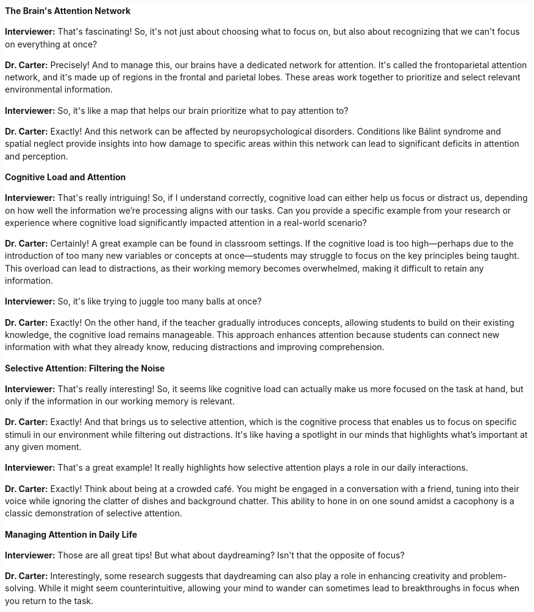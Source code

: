 **The Brain's Attention Network**

**Interviewer:**  That's fascinating! So, it's not just about choosing what to focus on, but also about recognizing that we can't focus on everything at once?

**Dr. Carter:**  Precisely! And to manage this, our brains have a dedicated network for attention. It's called the frontoparietal attention network, and it's made up of regions in the frontal and parietal lobes. These areas work together to prioritize and select relevant environmental information.

**Interviewer:**  So, it's like a map that helps our brain prioritize what to pay attention to?

**Dr. Carter:**  Exactly! And this network can be affected by neuropsychological disorders. Conditions like Bálint syndrome and spatial neglect provide insights into how damage to specific areas within this network can lead to significant deficits in attention and perception.

**Cognitive Load and Attention**

**Interviewer:**  That's really intriguing! So, if I understand correctly, cognitive load can either help us focus or distract us, depending on how well the information we’re processing aligns with our tasks. Can you provide a specific example from your research or experience where cognitive load significantly impacted attention in a real-world scenario? 

**Dr. Carter:** Certainly! A great example can be found in classroom settings. If the cognitive load is too high—perhaps due to the introduction of too many new variables or concepts at once—students may struggle to focus on the key principles being taught. This overload can lead to distractions, as their working memory becomes overwhelmed, making it difficult to retain any information.

**Interviewer:**  So, it's like trying to juggle too many balls at once?

**Dr. Carter:**  Exactly! On the other hand, if the teacher gradually introduces concepts, allowing students to build on their existing knowledge, the cognitive load remains manageable. This approach enhances attention because students can connect new information with what they already know, reducing distractions and improving comprehension.

**Selective Attention: Filtering the Noise**

**Interviewer:**  That's really interesting! So, it seems like cognitive load can actually make us more focused on the task at hand, but only if the information in our working memory is relevant.

**Dr. Carter:**  Exactly! And that brings us to selective attention, which is the cognitive process that enables us to focus on specific stimuli in our environment while filtering out distractions. It's like having a spotlight in our minds that highlights what’s important at any given moment.

**Interviewer:**  That's a great example! It really highlights how selective attention plays a role in our daily interactions. 

**Dr. Carter:**  Exactly! Think about being at a crowded café. You might be engaged in a conversation with a friend, tuning into their voice while ignoring the clatter of dishes and background chatter. This ability to hone in on one sound amidst a cacophony is a classic demonstration of selective attention. 

**Managing Attention in Daily Life**

**Interviewer:**  Those are all great tips! But what about daydreaming? Isn't that the opposite of focus?

**Dr. Carter:**  Interestingly, some research suggests that daydreaming can also play a role in enhancing creativity and problem-solving. While it might seem counterintuitive, allowing your mind to wander can sometimes lead to breakthroughs in focus when you return to the task.
